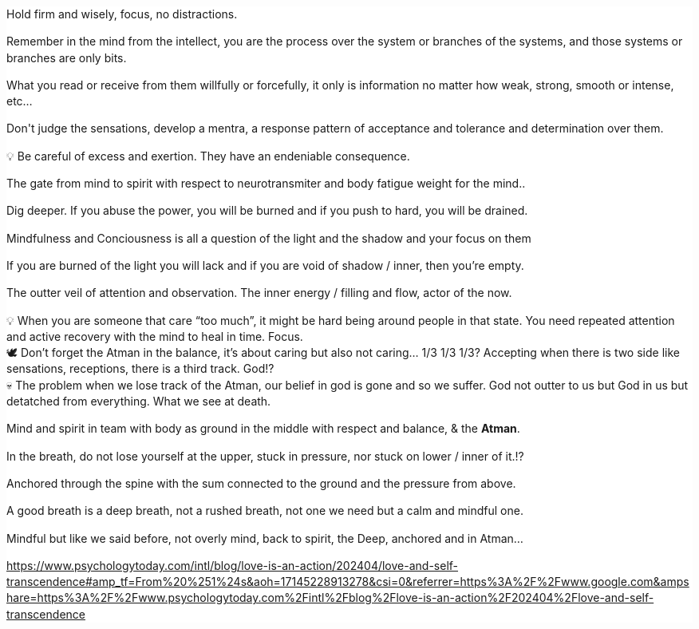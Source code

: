 Hold firm and wisely, focus, no distractions.

Remember in the mind from the intellect, you are the process over the system or branches of the systems, and those systems or branches are only bits.

What you read or receive from them willfully or forcefully, it only is information no matter how weak, strong, smooth or intense, etc…

Don't judge the sensations, develop a mentra, a response pattern of acceptance and tolerance and determination over them.

<aside>
💡 Be careful of excess and exertion. They have an endeniable consequence.

</aside>

The gate from mind to spirit with respect to neurotransmiter and body fatigue weight for the mind..

Dig deeper. If you abuse the power, you will be burned and if you push to hard, you will be drained.

Mindfulness and Conciousness is all a question of the light and the shadow and your focus on them

If you are burned of the light you will lack and if you are void of shadow / inner, then you’re empty.

The outter veil of attention and observation. The inner energy / filling and flow, actor of the now.

<aside>
💡 When you are someone that care “too much”, it might be hard being around people in that state. You need repeated attention and active recovery with the mind to heal in time. Focus.

</aside>

<aside>
🕊️ Don’t forget the Atman in the balance, it’s about caring but also not caring… 1/3 1/3 1/3?
Accepting when there is two side like sensations, receptions, there is a third track. God!?

</aside>

<aside>
💀 The problem when we lose track of the Atman, our belief in god is gone and so we suffer.
God not outter to us but God in us but detatched from everything. What we see at death.

</aside>

Mind and spirit in team with body as ground in the middle with respect and balance, & the **Atman**.

In the breath, do not lose yourself at the upper, stuck in pressure, nor stuck on lower / inner of it.!?

Anchored through the spine with the sum connected to the ground and the pressure from above.

A good breath is a deep breath, not a rushed breath, not one we need but a calm and mindful one.

Mindful but like we said before, not overly mind, back to spirit, the Deep, anchored and in Atman…

https://www.psychologytoday.com/intl/blog/love-is-an-action/202404/love-and-self-transcendence#amp_tf=From%20%251%24s&aoh=17145228913278&csi=0&referrer=https%3A%2F%2Fwww.google.com&ampshare=https%3A%2F%2Fwww.psychologytoday.com%2Fintl%2Fblog%2Flove-is-an-action%2F202404%2Flove-and-self-transcendence
